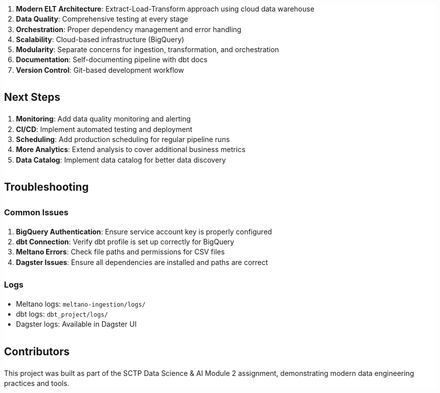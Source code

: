 1. **Modern ELT Architecture**: Extract-Load-Transform approach using cloud data warehouse
2. **Data Quality**: Comprehensive testing at every stage
3. **Orchestration**: Proper dependency management and error handling
4. **Scalability**: Cloud-based infrastructure (BigQuery)
5. **Modularity**: Separate concerns for ingestion, transformation, and orchestration
6. **Documentation**: Self-documenting pipeline with dbt docs
7. **Version Control**: Git-based development workflow

## Next Steps

1. **Monitoring**: Add data quality monitoring and alerting
2. **CI/CD**: Implement automated testing and deployment
3. **Scheduling**: Add production scheduling for regular pipeline runs
4. **More Analytics**: Extend analysis to cover additional business metrics
5. **Data Catalog**: Implement data catalog for better data discovery

## Troubleshooting

### Common Issues

1. **BigQuery Authentication**: Ensure service account key is properly configured
2. **dbt Connection**: Verify dbt profile is set up correctly for BigQuery
3. **Meltano Errors**: Check file paths and permissions for CSV files
4. **Dagster Issues**: Ensure all dependencies are installed and paths are correct

### Logs
- Meltano logs: `meltano-ingestion/logs/`
- dbt logs: `dbt_project/logs/`
- Dagster logs: Available in Dagster UI

## Contributors

This project was built as part of the SCTP Data Science & AI Module 2 assignment, demonstrating modern data engineering practices and tools.

